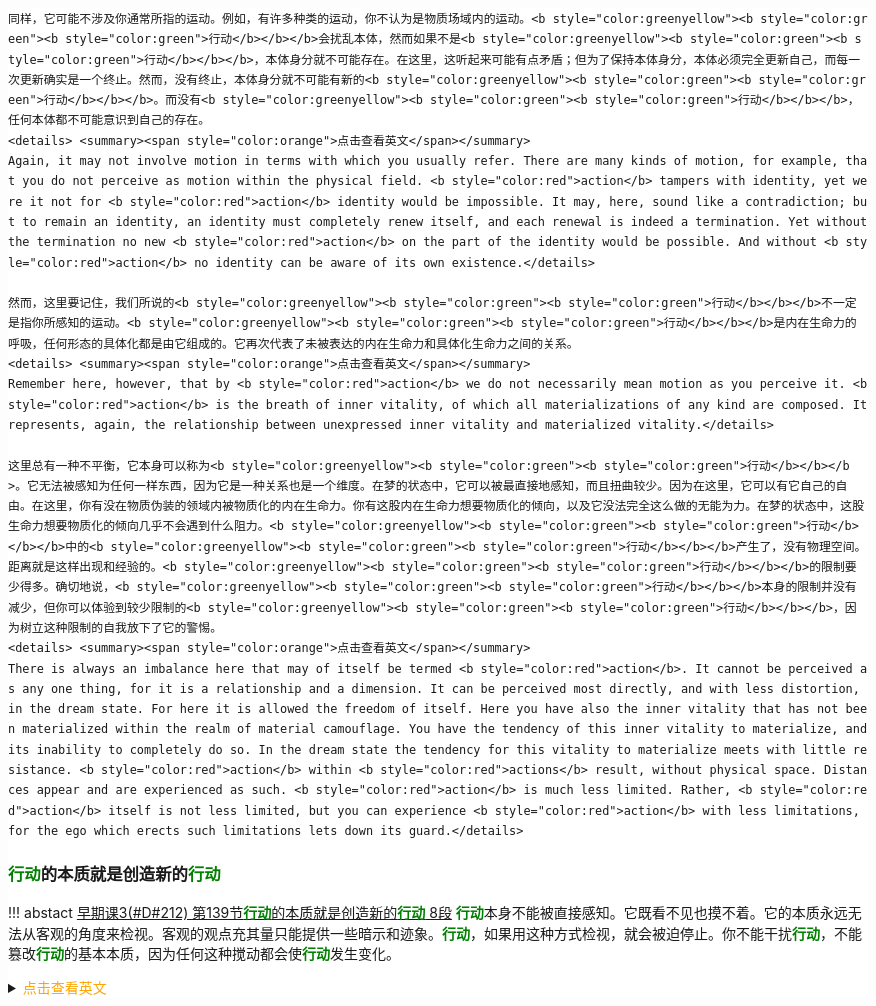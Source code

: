 	同样，它可能不涉及你通常所指的运动。例如，有许多种类的运动，你不认为是物质场域内的运动。<b style="color:greenyellow"><b style="color:green"><b style="color:green">行动</b></b></b>会扰乱本体，然而如果不是<b style="color:greenyellow"><b style="color:green"><b style="color:green">行动</b></b></b>，本体身分就不可能存在。在这里，这听起来可能有点矛盾；但为了保持本体身分，本体必须完全更新自己，而每一次更新确实是一个终止。然而，没有终止，本体身分就不可能有新的<b style="color:greenyellow"><b style="color:green"><b style="color:green">行动</b></b></b>。而没有<b style="color:greenyellow"><b style="color:green"><b style="color:green">行动</b></b></b>，任何本体都不可能意识到自己的存在。
	<details> <summary><span style="color:orange">点击查看英文</span></summary>
	Again, it may not involve motion in terms with which you usually refer. There are many kinds of motion, for example, that you do not perceive as motion within the physical field. <b style="color:red">action</b> tampers with identity, yet were it not for <b style="color:red">action</b> identity would be impossible. It may, here, sound like a contradiction; but to remain an identity, an identity must completely renew itself, and each renewal is indeed a termination. Yet without the termination no new <b style="color:red">action</b> on the part of the identity would be possible. And without <b style="color:red">action</b> no identity can be aware of its own existence.</details>

	然而，这里要记住，我们所说的<b style="color:greenyellow"><b style="color:green"><b style="color:green">行动</b></b></b>不一定是指你所感知的运动。<b style="color:greenyellow"><b style="color:green"><b style="color:green">行动</b></b></b>是内在生命力的呼吸，任何形态的具体化都是由它组成的。它再次代表了未被表达的内在生命力和具体化生命力之间的关系。
	<details> <summary><span style="color:orange">点击查看英文</span></summary>
	Remember here, however, that by <b style="color:red">action</b> we do not necessarily mean motion as you perceive it. <b style="color:red">action</b> is the breath of inner vitality, of which all materializations of any kind are composed. It represents, again, the relationship between unexpressed inner vitality and materialized vitality.</details>

	这里总有一种不平衡，它本身可以称为<b style="color:greenyellow"><b style="color:green"><b style="color:green">行动</b></b></b>。它无法被感知为任何一样东西，因为它是一种关系也是一个维度。在梦的状态中，它可以被最直接地感知，而且扭曲较少。因为在这里，它可以有它自己的自由。在这里，你有没在物质伪装的领域内被物质化的内在生命力。你有这股内在生命力想要物质化的倾向，以及它没法完全这么做的无能为力。在梦的状态中，这股生命力想要物质化的倾向几乎不会遇到什么阻力。<b style="color:greenyellow"><b style="color:green"><b style="color:green">行动</b></b></b>中的<b style="color:greenyellow"><b style="color:green"><b style="color:green">行动</b></b></b>产生了，没有物理空间。距离就是这样出现和经验的。<b style="color:greenyellow"><b style="color:green"><b style="color:green">行动</b></b></b>的限制要少得多。确切地说，<b style="color:greenyellow"><b style="color:green"><b style="color:green">行动</b></b></b>本身的限制并没有减少，但你可以体验到较少限制的<b style="color:greenyellow"><b style="color:green"><b style="color:green">行动</b></b></b>，因为树立这种限制的自我放下了它的警惕。
	<details> <summary><span style="color:orange">点击查看英文</span></summary>
	There is always an imbalance here that may of itself be termed <b style="color:red">action</b>. It cannot be perceived as any one thing, for it is a relationship and a dimension. It can be perceived most directly, and with less distortion, in the dream state. For here it is allowed the freedom of itself. Here you have also the inner vitality that has not been materialized within the realm of material camouflage. You have the tendency of this inner vitality to materialize, and its inability to completely do so. In the dream state the tendency for this vitality to materialize meets with little resistance. <b style="color:red">action</b> within <b style="color:red">actions</b> result, without physical space. Distances appear and are experienced as such. <b style="color:red">action</b> is much less limited. Rather, <b style="color:red">action</b> itself is not less limited, but you can experience <b style="color:red">action</b> with less limitations, for the ego which erects such limitations lets down its guard.</details>


### <b style="color:greenyellow"><b style="color:green"><b style="color:green">行动</b></b></b>的本质就是创造新的<b style="color:greenyellow"><b style="color:green"><b style="color:green">行动</b></b></b>

!!! abstact <a href=":/tes3/SESSION 139.txt">早期课3(#D#212) 第139节<b style="color:greenyellow"><b style="color:green"><b style="color:green">行动</b></b></b>的本质就是创造新的<b style="color:greenyellow"><b style="color:green"><b style="color:green">行动</b></b></b> 8段</a>
	<b style="color:greenyellow"><b style="color:green"><b style="color:green">行动</b></b></b>本身不能被直接感知。它既看不见也摸不着。它的本质永远无法从客观的角度来检视。客观的观点充其量只能提供一些暗示和迹象。<b style="color:greenyellow"><b style="color:green"><b style="color:green">行动</b></b></b>，如果用这种方式检视，就会被迫停止。你不能干扰<b style="color:greenyellow"><b style="color:green"><b style="color:green">行动</b></b></b>，不能篡改<b style="color:greenyellow"><b style="color:green"><b style="color:green">行动</b></b></b>的基本本质，因为任何这种搅动都会使<b style="color:greenyellow"><b style="color:green"><b style="color:green">行动</b></b></b>发生变化。
	<details> <summary><span style="color:orange">点击查看英文</span></summary>